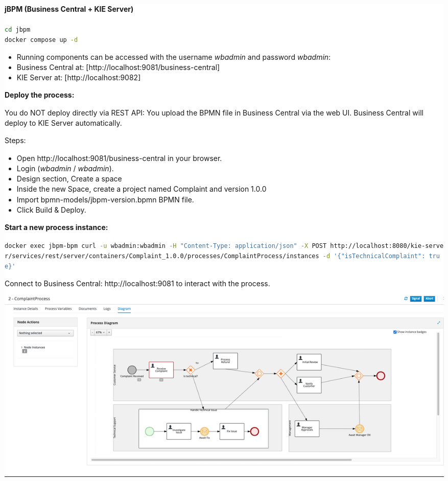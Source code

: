 
#### jBPM (Business Central + KIE Server)

```bash
cd jbpm
docker compose up -d
```

- Running components can be accessed with the username _wbadmin_ and password _wbadmin_:
- Business Central at: [http://localhost:9081/business-central]
- KIE Server at: [http://localhost:9082]

**Deploy the process:**

You do NOT deploy directly via REST API:
You upload the BPMN file in Business Central via the web UI.
Business Central will deploy to KIE Server automatically.

Steps:

- Open http://localhost:9081/business-central in your browser. 
- Login (_wbadmin_ / _wbadmin_). 
- Design section, Create a space
- Inside the new Space, create a project named Complaint and version 1.0.0
- Import bpmn-models/jbpm-version.bpmn BPMN file. 
- Click Build & Deploy.

**Start a new process instance:**

```bash
docker exec jbpm-bpm curl -u wbadmin:wbadmin -H "Content-Type: application/json" -X POST http://localhost:8080/kie-server/services/rest/server/containers/Complaint_1.0.0/processes/ComplaintProcess/instances -d '{"isTechnicalComplaint": true}'
```

Connect to Business Central: http://localhost:9081 to interact with the process.

![img.png](img/jbpm-sample.png)

---
